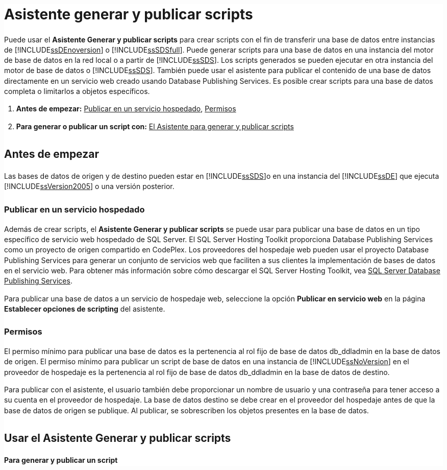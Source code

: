 # <a name="generate-and-publish-scripts-wizard"></a>Asistente generar y publicar scripts
  Puede usar el **Asistente Generar y publicar scripts** para crear scripts con el fin de transferir una base de datos entre instancias de [!INCLUDE[ssDEnoversion](../../includes/ssdenoversion-md.md)] o [!INCLUDE[ssSDSfull](../../includes/sssdsfull-md.md)]. Puede generar scripts para una base de datos en una instancia del motor de base de datos en la red local o a partir de [!INCLUDE[ssSDS](../../includes/sssds-md.md)]. Los scripts generados se pueden ejecutar en otra instancia del motor de base de datos o [!INCLUDE[ssSDS](../../includes/sssds-md.md)]. También puede usar el asistente para publicar el contenido de una base de datos directamente en un servicio web creado usando Database Publishing Services. Es posible crear scripts para una base de datos completa o limitarlos a objetos específicos.  
  
1.  **Antes de empezar:**  [Publicar en un servicio hospedado](#PubHostSvc), [Permisos](#Permissions)  
  
2.  **Para generar o publicar un script con:**  [El Asistente para generar y publicar scripts](#GenPubScriptWiz)  
  
## <a name="before-you-begin"></a>Antes de empezar  
 Las bases de datos de origen y de destino pueden estar en [!INCLUDE[ssSDS](../../includes/sssds-md.md)]o en una instancia del [!INCLUDE[ssDE](../../includes/ssde-md.md)] que ejecuta [!INCLUDE[ssVersion2005](../../includes/ssversion2005-md.md)] o una versión posterior.  
  
###  <a name="publishing-to-a-hosted-service"></a><a name="PubHostSvc"></a> Publicar en un servicio hospedado  
 Además de crear scripts, el **Asistente Generar y publicar scripts** se puede usar para publicar una base de datos en un tipo específico de servicio web hospedado de SQL Server. El SQL Server Hosting Toolkit proporciona Database Publishing Services como un proyecto de origen compartido en CodePlex. Los proveedores del hospedaje web pueden usar el proyecto Database Publishing Services para generar un conjunto de servicios web que faciliten a sus clientes la implementación de bases de datos en el servicio web. Para obtener más información sobre cómo descargar el SQL Server Hosting Toolkit, vea [SQL Server Database Publishing Services](https://go.microsoft.com/fwlink/?LinkId=142025).  
  
 Para publicar una base de datos a un servicio de hospedaje web, seleccione la opción **Publicar en servicio web** en la página **Establecer opciones de scripting** del asistente.  
  
###  <a name="permissions"></a><a name="Permissions"></a> Permisos  
 El permiso mínimo para publicar una base de datos es la pertenencia al rol fijo de base de datos db_ddladmin en la base de datos de origen. El permiso mínimo para publicar un script de base de datos en una instancia de [!INCLUDE[ssNoVersion](../../includes/ssnoversion-md.md)] en el proveedor de hospedaje es la pertenencia al rol fijo de base de datos db_ddladmin en la base de datos de destino.  
  
 Para publicar con el asistente, el usuario también debe proporcionar un nombre de usuario y una contraseña para tener acceso a su cuenta en el proveedor de hospedaje. La base de datos destino se debe crear en el proveedor del hospedaje antes de que la base de datos de origen se publique. Al publicar, se sobrescriben los objetos presentes en la base de datos.  
  
##  <a name="using-the-generate-and-publish-scripts-wizard"></a><a name="GenPubScriptWiz"></a> Usar el Asistente Generar y publicar scripts  
 **Para generar y publicar un script**  
  